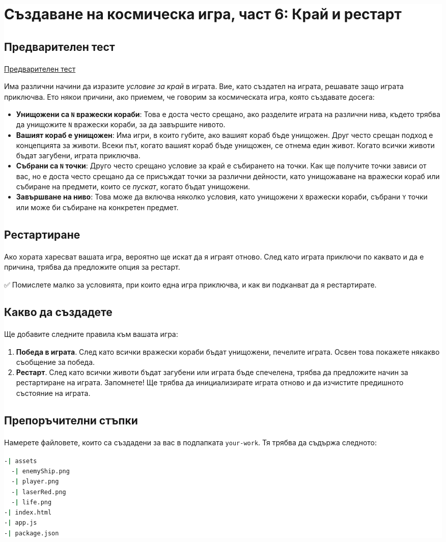 
# Създаване на космическа игра, част 6: Край и рестарт

## Предварителен тест

[Предварителен тест](https://ff-quizzes.netlify.app/web/quiz/39)

Има различни начини да изразите *условие за край* в играта. Вие, като създател на играта, решавате защо играта приключва. Ето някои причини, ако приемем, че говорим за космическата игра, която създавате досега:

- **Унищожени са `N` вражески кораби**: Това е доста често срещано, ако разделите играта на различни нива, където трябва да унищожите `N` вражески кораби, за да завършите нивото.
- **Вашият кораб е унищожен**: Има игри, в които губите, ако вашият кораб бъде унищожен. Друг често срещан подход е концепцията за животи. Всеки път, когато вашият кораб бъде унищожен, се отнема един живот. Когато всички животи бъдат загубени, играта приключва.
- **Събрани са `N` точки**: Друго често срещано условие за край е събирането на точки. Как ще получите точки зависи от вас, но е доста често срещано да се присъждат точки за различни дейности, като унищожаване на вражески кораб или събиране на предмети, които се *пускат*, когато бъдат унищожени.
- **Завършване на ниво**: Това може да включва няколко условия, като унищожени `X` вражески кораби, събрани `Y` точки или може би събиране на конкретен предмет.

## Рестартиране

Ако хората харесват вашата игра, вероятно ще искат да я играят отново. След като играта приключи по каквато и да е причина, трябва да предложите опция за рестарт.

✅ Помислете малко за условията, при които една игра приключва, и как ви подканват да я рестартирате.

## Какво да създадете

Ще добавите следните правила към вашата игра:

1. **Победа в играта**. След като всички вражески кораби бъдат унищожени, печелите играта. Освен това покажете някакво съобщение за победа.
1. **Рестарт**. След като всички животи бъдат загубени или играта бъде спечелена, трябва да предложите начин за рестартиране на играта. Запомнете! Ще трябва да инициализирате играта отново и да изчистите предишното състояние на играта.

## Препоръчителни стъпки

Намерете файловете, които са създадени за вас в подпапката `your-work`. Тя трябва да съдържа следното:

```bash
-| assets
  -| enemyShip.png
  -| player.png
  -| laserRed.png
  -| life.png
-| index.html
-| app.js
-| package.json
```
